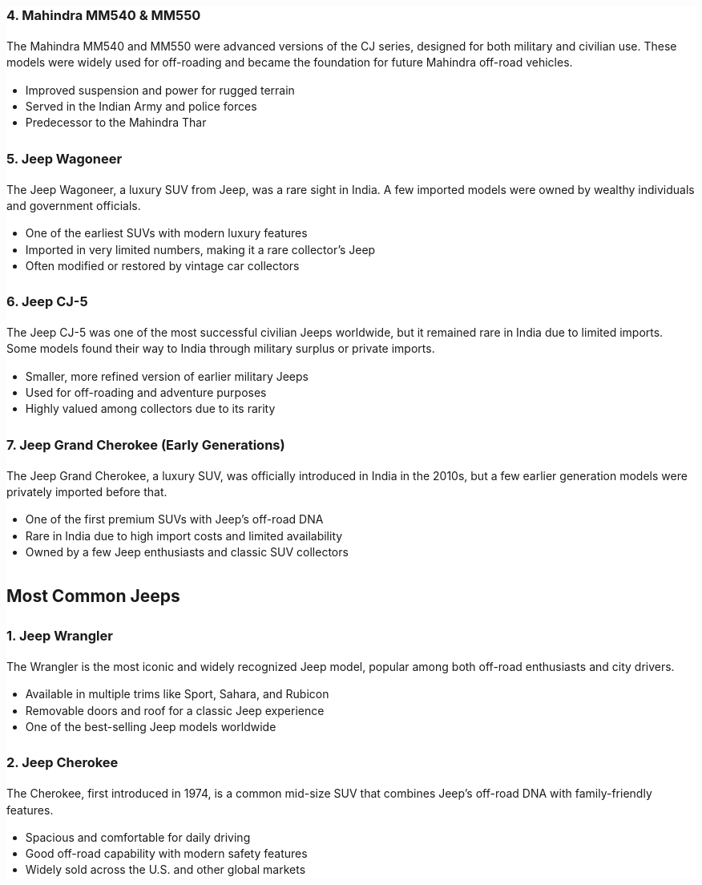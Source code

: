 <h3>4. Mahindra MM540 & MM550</h3>
<p>The Mahindra MM540 and MM550 were advanced versions of the CJ series, designed for both military and civilian use. These models were widely used for off-roading and became the foundation for future Mahindra off-road vehicles.</p>
<ul>
  <li> Improved suspension and power for rugged terrain</li>
  <li> Served in the Indian Army and police forces</li>
  <li> Predecessor to the Mahindra Thar</li>
</ul>

<h3>5. Jeep Wagoneer</h3>
<p>The Jeep Wagoneer, a luxury SUV from Jeep, was a rare sight in India. A few imported models were owned by wealthy individuals and government officials.</p>
<ul>
  <li> One of the earliest SUVs with modern luxury features</li>
  <li> Imported in very limited numbers, making it a rare collector’s Jeep</li>
  <li> Often modified or restored by vintage car collectors</li>
</ul>

<h3>6. Jeep CJ-5</h3>
<p>The Jeep CJ-5 was one of the most successful civilian Jeeps worldwide, but it remained rare in India due to limited imports. Some models found their way to India through military surplus or private imports.</p>
<ul>
  <li> Smaller, more refined version of earlier military Jeeps</li>
  <li> Used for off-roading and adventure purposes</li>
  <li> Highly valued among collectors due to its rarity</li>
</ul>

<h3>7. Jeep Grand Cherokee (Early Generations)</h3>
<p>The Jeep Grand Cherokee, a luxury SUV, was officially introduced in India in the 2010s, but a few earlier generation models were privately imported before that.</p>
<ul>
  <li> One of the first premium SUVs with Jeep’s off-road DNA</li>
  <li> Rare in India due to high import costs and limited availability</li>
  <li> Owned by a few Jeep enthusiasts and classic SUV collectors</li>
</ul>
<h2>Most Common Jeeps</h2>

<h3>1. Jeep Wrangler</h3>
<p>The Wrangler is the most iconic and widely recognized Jeep model, popular among both off-road enthusiasts and city drivers.</p>
<ul>
  <li> Available in multiple trims like Sport, Sahara, and Rubicon</li>
  <li> Removable doors and roof for a classic Jeep experience</li>
  <li> One of the best-selling Jeep models worldwide</li>
</ul>

<h3>2. Jeep Cherokee</h3>
<p>The Cherokee, first introduced in 1974, is a common mid-size SUV that combines Jeep’s off-road DNA with family-friendly features.</p>
<ul>
  <li> Spacious and comfortable for daily driving</li>
  <li> Good off-road capability with modern safety features</li>
  <li> Widely sold across the U.S. and other global markets</li>
</ul>
